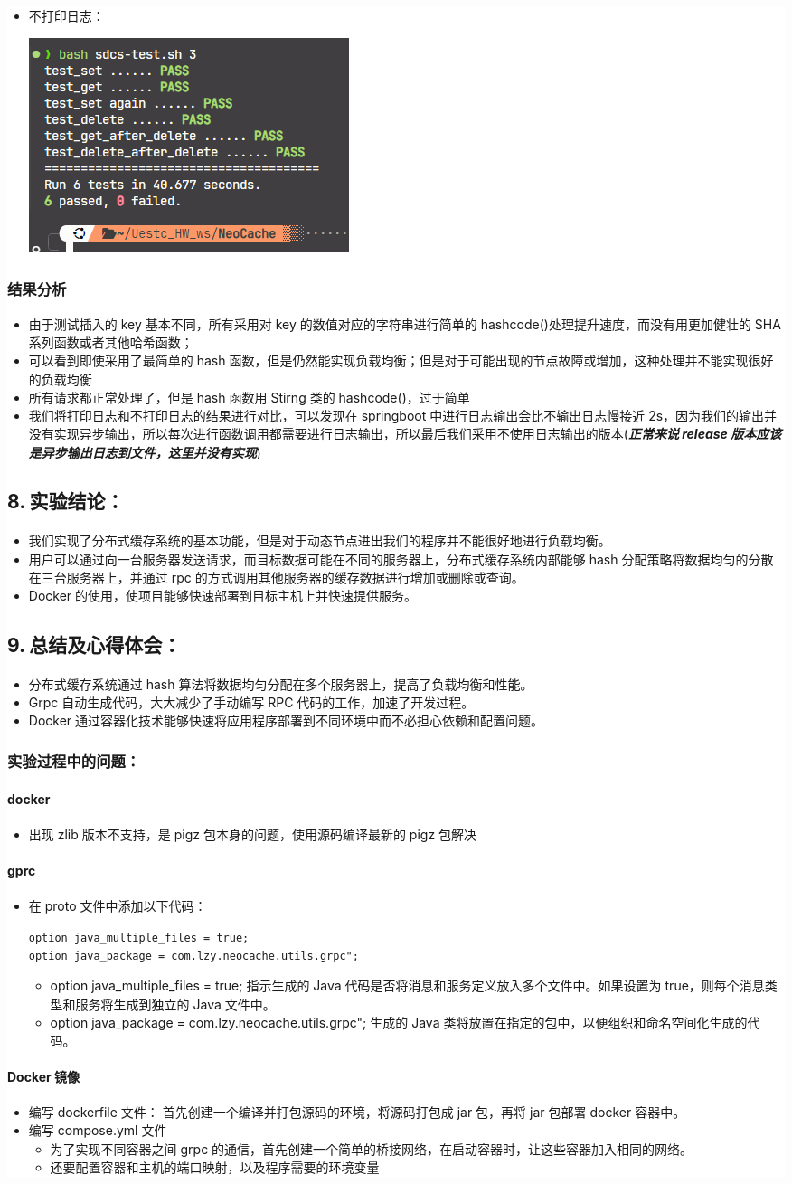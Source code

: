   - 不打印日志：

    ![](img/result.png)

### 结果分析

- 由于测试插入的 key 基本不同，所有采用对 key 的数值对应的字符串进行简单的 hashcode()处理提升速度，而没有用更加健壮的 SHA 系列函数或者其他哈希函数；
- 可以看到即使采用了最简单的 hash 函数，但是仍然能实现负载均衡；但是对于可能出现的节点故障或增加，这种处理并不能实现很好的负载均衡
- 所有请求都正常处理了，但是 hash 函数用 Stirng 类的 hashcode()，过于简单
- 我们将打印日志和不打印日志的结果进行对比，可以发现在 springboot 中进行日志输出会比不输出日志慢接近 2s，因为我们的输出并没有实现异步输出，所以每次进行函数调用都需要进行日志输出，所以最后我们采用不使用日志输出的版本(**_正常来说 release 版本应该是异步输出日志到文件，这里并没有实现_**)

## 8. 实验结论：

- 我们实现了分布式缓存系统的基本功能，但是对于动态节点进出我们的程序并不能很好地进行负载均衡。
- 用户可以通过向一台服务器发送请求，而目标数据可能在不同的服务器上，分布式缓存系统内部能够 hash 分配策略将数据均匀的分散在三台服务器上，并通过 rpc 的方式调用其他服务器的缓存数据进行增加或删除或查询。
- Docker 的使用，使项目能够快速部署到目标主机上并快速提供服务。

## 9. 总结及心得体会：

- 分布式缓存系统通过 hash 算法将数据均匀分配在多个服务器上，提高了负载均衡和性能。
- Grpc 自动生成代码，大大减少了手动编写 RPC 代码的工作，加速了开发过程。
- Docker 通过容器化技术能够快速将应用程序部署到不同环境中而不必担心依赖和配置问题。

### 实验过程中的问题：

#### docker

- 出现 zlib 版本不支持，是 pigz 包本身的问题，使用源码编译最新的 pigz 包解决

#### gprc

- 在 proto 文件中添加以下代码：
  ```xml
  option java_multiple_files = true;
  option java_package = com.lzy.neocache.utils.grpc";
  ```
  - option java_multiple_files = true; 指示生成的 Java 代码是否将消息和服务定义放入多个文件中。如果设置为 true，则每个消息类型和服务将生成到独立的 Java 文件中。
  - option java_package = com.lzy.neocache.utils.grpc";
    生成的 Java 类将放置在指定的包中，以便组织和命名空间化生成的代码。

#### Docker 镜像

- 编写 dockerfile 文件：
  首先创建一个编译并打包源码的环境，将源码打包成 jar 包，再将 jar 包部署 docker 容器中。
- 编写 compose.yml 文件
  - 为了实现不同容器之间 grpc 的通信，首先创建一个简单的桥接网络，在启动容器时，让这些容器加入相同的网络。
  - 还要配置容器和主机的端口映射，以及程序需要的环境变量
